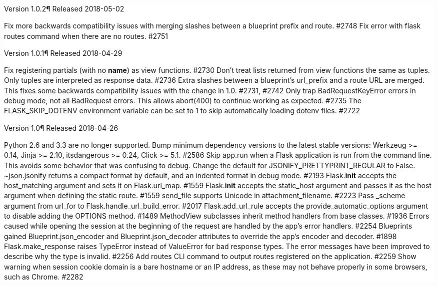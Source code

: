 

Version 1.0.2¶
Released 2018-05-02

Fix more backwards compatibility issues with merging slashes between
a blueprint prefix and route. #2748
Fix error with flask routes command when there are no routes.
#2751



Version 1.0.1¶
Released 2018-04-29

Fix registering partials (with no __name__) as view functions.
#2730
Don’t treat lists returned from view functions the same as tuples.
Only tuples are interpreted as response data. #2736
Extra slashes between a blueprint’s url_prefix and a route URL
are merged. This fixes some backwards compatibility issues with the
change in 1.0. #2731, #2742
Only trap BadRequestKeyError errors in debug mode, not all
BadRequest errors. This allows abort(400) to continue
working as expected. #2735
The FLASK_SKIP_DOTENV environment variable can be set to 1
to skip automatically loading dotenv files. #2722



Version 1.0¶
Released 2018-04-26

Python 2.6 and 3.3 are no longer supported.
Bump minimum dependency versions to the latest stable versions:
Werkzeug >= 0.14, Jinja >= 2.10, itsdangerous >= 0.24, Click >= 5.1.
#2586
Skip app.run when a Flask application is run from the command
line. This avoids some behavior that was confusing to debug.
Change the default for JSONIFY_PRETTYPRINT_REGULAR to
False. ~json.jsonify returns a compact format by default,
and an indented format in debug mode. #2193
Flask.__init__ accepts the host_matching argument and sets
it on Flask.url_map. #1559
Flask.__init__ accepts the static_host argument and passes
it as the host argument when defining the static route.
#1559
send_file supports Unicode in attachment_filename.
#2223
Pass _scheme argument from url_for to
Flask.handle_url_build_error. #2017
Flask.add_url_rule accepts the provide_automatic_options
argument to disable adding the OPTIONS method. #1489
MethodView subclasses inherit method handlers from base classes.
#1936
Errors caused while opening the session at the beginning of the
request are handled by the app’s error handlers. #2254
Blueprints gained Blueprint.json_encoder and
Blueprint.json_decoder attributes to override the app’s
encoder and decoder. #1898
Flask.make_response raises TypeError instead of
ValueError for bad response types. The error messages have been
improved to describe why the type is invalid. #2256
Add routes CLI command to output routes registered on the
application. #2259
Show warning when session cookie domain is a bare hostname or an IP
address, as these may not behave properly in some browsers, such as
Chrome. #2282